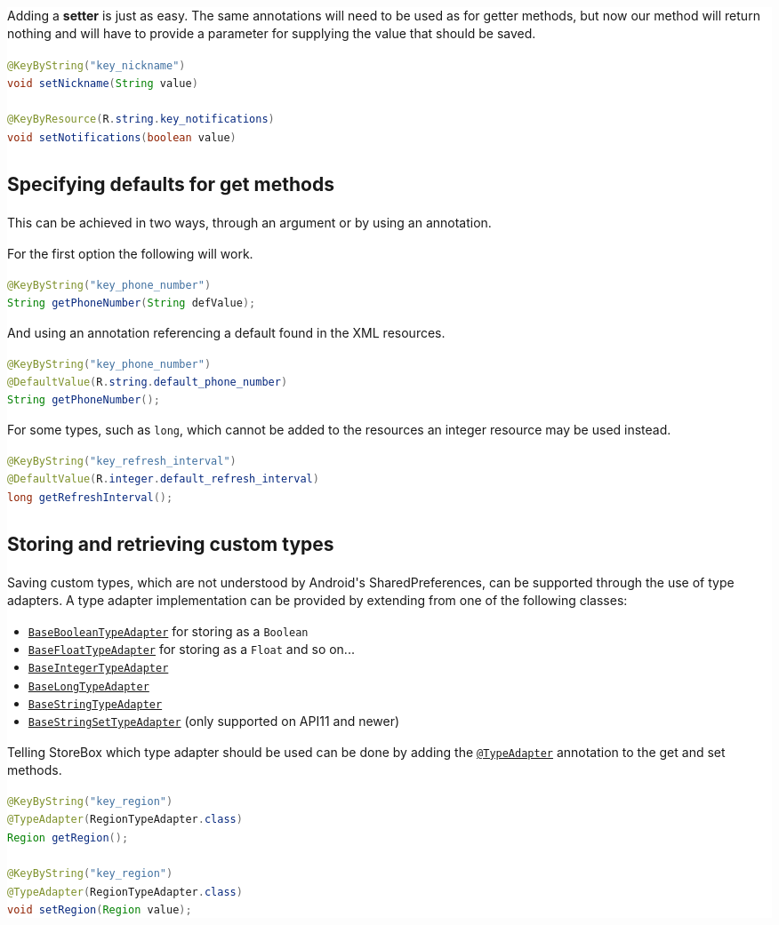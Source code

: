 Adding a **setter** is just as easy. The same annotations will need to be used as for getter methods, but now our method will return nothing and will have to provide a parameter for supplying the value that should be saved.
```Java
@KeyByString("key_nickname")
void setNickname(String value)

@KeyByResource(R.string.key_notifications)
void setNotifications(boolean value)
```

## Specifying defaults for get methods ##
This can be achieved in two ways, through an argument or by using an annotation.

For the first option the following will work.
```Java
@KeyByString("key_phone_number")
String getPhoneNumber(String defValue);
```
And using an annotation referencing a default found in the XML resources.
```Java
@KeyByString("key_phone_number")
@DefaultValue(R.string.default_phone_number)
String getPhoneNumber();
```

For some types, such as `long`, which cannot be added to the resources an integer resource may be used instead.
```Java
@KeyByString("key_refresh_interval")
@DefaultValue(R.integer.default_refresh_interval)
long getRefreshInterval();
```

## Storing and retrieving custom types ##
Saving custom types, which are not understood by Android's SharedPreferences, can be supported through the use of type adapters. A type adapter implementation can be provided by extending from one of the following classes:
* [`BaseBooleanTypeAdapter`](storebox-lib/src/main/java/net/orange_box/storebox/adapters/base/BaseBooleanTypeAdapter.java) for storing as a `Boolean`
* [`BaseFloatTypeAdapter`](storebox-lib/src/main/java/net/orange_box/storebox/adapters/base/BaseFloatTypeAdapter.java) for storing as a `Float` and so on...
* [`BaseIntegerTypeAdapter`](storebox-lib/src/main/java/net/orange_box/storebox/adapters/base/BaseIntegerTypeAdapter.java)
* [`BaseLongTypeAdapter`](storebox-lib/src/main/java/net/orange_box/storebox/adapters/base/BaseLongTypeAdapter.java)
* [`BaseStringTypeAdapter`](storebox-lib/src/main/java/net/orange_box/storebox/adapters/base/BaseStringTypeAdapter.java)
* [`BaseStringSetTypeAdapter`](storebox-lib/src/main/java/net/orange_box/storebox/adapters/base/BaseStringSetTypeAdapter.java) (only supported on API11 and newer)

Telling StoreBox which type adapter should be used can be done by adding the [`@TypeAdapter`](storebox-lib/src/main/java/net/orange_box/storebox/annotations/method/TypeAdapter.java) annotation to the get and set methods.
```Java
@KeyByString("key_region")
@TypeAdapter(RegionTypeAdapter.class)
Region getRegion();

@KeyByString("key_region")
@TypeAdapter(RegionTypeAdapter.class)
void setRegion(Region value);
```
